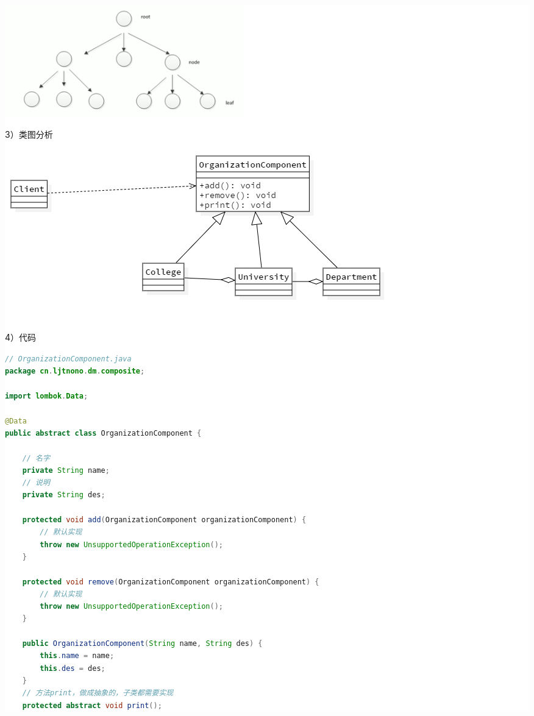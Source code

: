 ![image-20200205092620795](assets/image-20200205092620795.png)

3）类图分析

![组合模式解决学院问题类图](assets/%E7%BB%84%E5%90%88%E6%A8%A1%E5%BC%8F%E8%A7%A3%E5%86%B3%E5%AD%A6%E9%99%A2%E9%97%AE%E9%A2%98%E7%B1%BB%E5%9B%BE.png)



4）代码

```java
// OrganizationComponent.java
package cn.ljtnono.dm.composite;

import lombok.Data;

@Data
public abstract class OrganizationComponent {

    // 名字
    private String name;
    // 说明
    private String des;

    protected void add(OrganizationComponent organizationComponent) {
        // 默认实现
        throw new UnsupportedOperationException();
    }

    protected void remove(OrganizationComponent organizationComponent) {
        // 默认实现
        throw new UnsupportedOperationException();
    }

    public OrganizationComponent(String name, String des) {
        this.name = name;
        this.des = des;
    }
    // 方法print，做成抽象的，子类都需要实现
    protected abstract void print();


```